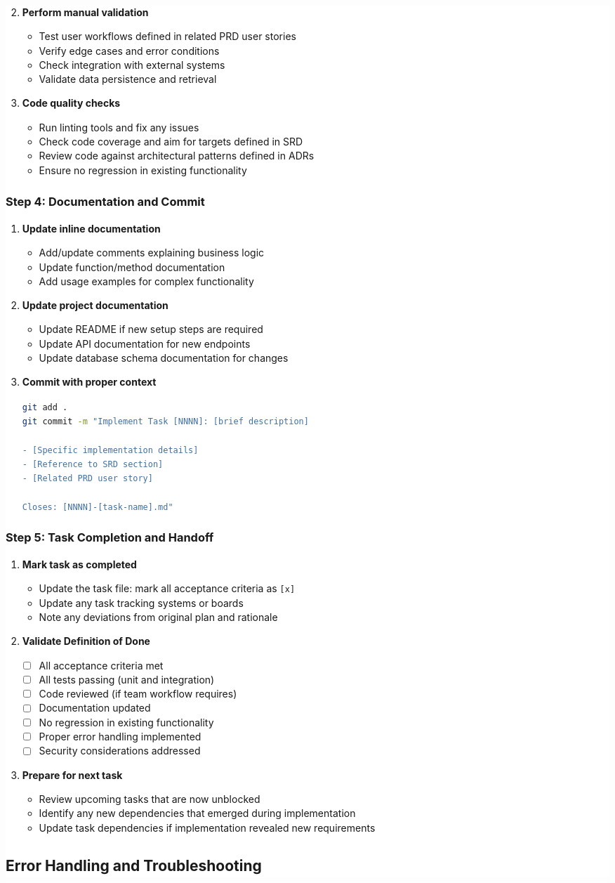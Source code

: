 2. **Perform manual validation**
   - Test user workflows defined in related PRD user stories
   - Verify edge cases and error conditions
   - Check integration with external systems
   - Validate data persistence and retrieval

3. **Code quality checks**
   - Run linting tools and fix any issues
   - Check code coverage and aim for targets defined in SRD
   - Review code against architectural patterns defined in ADRs
   - Ensure no regression in existing functionality

### Step 4: Documentation and Commit

1. **Update inline documentation**
   - Add/update comments explaining business logic
   - Update function/method documentation
   - Add usage examples for complex functionality

2. **Update project documentation**
   - Update README if new setup steps are required
   - Update API documentation for new endpoints
   - Update database schema documentation for changes

3. **Commit with proper context**
   ```bash
   git add .
   git commit -m "Implement Task [NNNN]: [brief description]
   
   - [Specific implementation details]
   - [Reference to SRD section]
   - [Related PRD user story]
   
   Closes: [NNNN]-[task-name].md"
   ```

### Step 5: Task Completion and Handoff

1. **Mark task as completed**
   - Update the task file: mark all acceptance criteria as `[x]`
   - Update any task tracking systems or boards
   - Note any deviations from original plan and rationale

2. **Validate Definition of Done**
   - [ ] All acceptance criteria met
   - [ ] All tests passing (unit and integration)
   - [ ] Code reviewed (if team workflow requires)
   - [ ] Documentation updated
   - [ ] No regression in existing functionality
   - [ ] Proper error handling implemented
   - [ ] Security considerations addressed

3. **Prepare for next task**
   - Review upcoming tasks that are now unblocked
   - Identify any new dependencies that emerged during implementation
   - Update task dependencies if implementation revealed new requirements
## Error Handling and Troubleshooting
